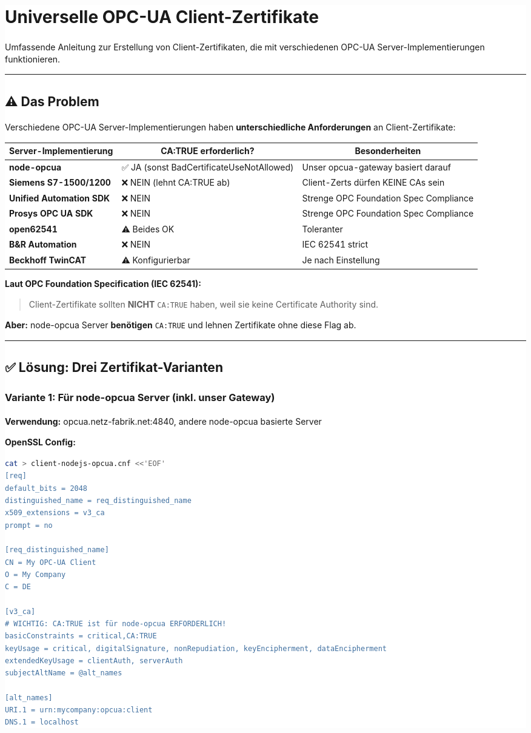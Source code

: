 # Universelle OPC-UA Client-Zertifikate

Umfassende Anleitung zur Erstellung von Client-Zertifikaten, die mit verschiedenen OPC-UA Server-Implementierungen funktionieren.

---

## ⚠️ Das Problem

Verschiedene OPC-UA Server-Implementierungen haben **unterschiedliche Anforderungen** an Client-Zertifikate:

| Server-Implementierung | CA:TRUE erforderlich? | Besonderheiten |
|------------------------|----------------------|----------------|
| **node-opcua** | ✅ JA (sonst BadCertificateUseNotAllowed) | Unser opcua-gateway basiert darauf |
| **Siemens S7-1500/1200** | ❌ NEIN (lehnt CA:TRUE ab) | Client-Zerts dürfen KEINE CAs sein |
| **Unified Automation SDK** | ❌ NEIN | Strenge OPC Foundation Spec Compliance |
| **Prosys OPC UA SDK** | ❌ NEIN | Strenge OPC Foundation Spec Compliance |
| **open62541** | ⚠️ Beides OK | Toleranter |
| **B&R Automation** | ❌ NEIN | IEC 62541 strict |
| **Beckhoff TwinCAT** | ⚠️ Konfigurierbar | Je nach Einstellung |

**Laut OPC Foundation Specification (IEC 62541):**
> Client-Zertifikate sollten **NICHT** `CA:TRUE` haben, weil sie keine Certificate Authority sind.

**Aber:** node-opcua Server **benötigen** `CA:TRUE` und lehnen Zertifikate ohne diese Flag ab.

---

## ✅ Lösung: Drei Zertifikat-Varianten

### Variante 1: Für node-opcua Server (inkl. unser Gateway)

**Verwendung:** opcua.netz-fabrik.net:4840, andere node-opcua basierte Server

**OpenSSL Config:**

```bash
cat > client-nodejs-opcua.cnf <<'EOF'
[req]
default_bits = 2048
distinguished_name = req_distinguished_name
x509_extensions = v3_ca
prompt = no

[req_distinguished_name]
CN = My OPC-UA Client
O = My Company
C = DE

[v3_ca]
# WICHTIG: CA:TRUE ist für node-opcua ERFORDERLICH!
basicConstraints = critical,CA:TRUE
keyUsage = critical, digitalSignature, nonRepudiation, keyEncipherment, dataEncipherment
extendedKeyUsage = clientAuth, serverAuth
subjectAltName = @alt_names

[alt_names]
URI.1 = urn:mycompany:opcua:client
DNS.1 = localhost
```